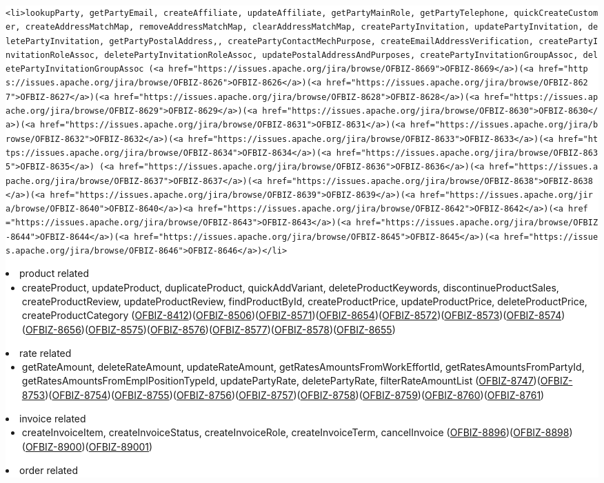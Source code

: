  	<li>lookupParty, getPartyEmail, createAffiliate, updateAffiliate, getPartyMainRole, getPartyTelephone, quickCreateCustomer, createAddressMatchMap, removeAddressMatchMap, clearAddressMatchMap, createPartyInvitation, updatePartyInvitation, deletePartyInvitation, getPartyPostalAddress,, createPartyContactMechPurpose, createEmailAddressVerification, createPartyInvitationRoleAssoc, deletePartyInvitationRoleAssoc, updatePostalAddressAndPurposes, createPartyInvitationGroupAssoc, deletePartyInvitationGroupAssoc (<a href="https://issues.apache.org/jira/browse/OFBIZ-8669">OFBIZ-8669</a>)(<a href="https://issues.apache.org/jira/browse/OFBIZ-8626">OFBIZ-8626</a>)(<a href="https://issues.apache.org/jira/browse/OFBIZ-8627">OFBIZ-8627</a>)(<a href="https://issues.apache.org/jira/browse/OFBIZ-8628">OFBIZ-8628</a>)(<a href="https://issues.apache.org/jira/browse/OFBIZ-8629">OFBIZ-8629</a>)(<a href="https://issues.apache.org/jira/browse/OFBIZ-8630">OFBIZ-8630</a>)(<a href="https://issues.apache.org/jira/browse/OFBIZ-8631">OFBIZ-8631</a>)(<a href="https://issues.apache.org/jira/browse/OFBIZ-8632">OFBIZ-8632</a>)(<a href="https://issues.apache.org/jira/browse/OFBIZ-8633">OFBIZ-8633</a>)(<a href="https://issues.apache.org/jira/browse/OFBIZ-8634">OFBIZ-8634</a>)(<a href="https://issues.apache.org/jira/browse/OFBIZ-8635">OFBIZ-8635</a>) (<a href="https://issues.apache.org/jira/browse/OFBIZ-8636">OFBIZ-8636</a>)(<a href="https://issues.apache.org/jira/browse/OFBIZ-8637">OFBIZ-8637</a>)(<a href="https://issues.apache.org/jira/browse/OFBIZ-8638">OFBIZ-8638</a>)(<a href="https://issues.apache.org/jira/browse/OFBIZ-8639">OFBIZ-8639</a>)(<a href="https://issues.apache.org/jira/browse/OFBIZ-8640">OFBIZ-8640</a>)<a href="https://issues.apache.org/jira/browse/OFBIZ-8642">OFBIZ-8642</a>)(<a href="https://issues.apache.org/jira/browse/OFBIZ-8643">OFBIZ-8643</a>)(<a href="https://issues.apache.org/jira/browse/OFBIZ-8644">OFBIZ-8644</a>)(<a href="https://issues.apache.org/jira/browse/OFBIZ-8645">OFBIZ-8645</a>)(<a href="https://issues.apache.org/jira/browse/OFBIZ-8646">OFBIZ-8646</a>)</li>
</ul>
</li>
 	<li>product related
<ul>
 	<li>createProduct, updateProduct, duplicateProduct, quickAddVariant, deleteProductKeywords, discontinueProductSales, createProductReview, updateProductReview, findProductById, createProductPrice, updateProductPrice, deleteProductPrice, createProductCategory (<a href="https://issues.apache.org/jira/browse/OFBIZ-8412">OFBIZ-8412</a>)(<a href="https://issues.apache.org/jira/browse/OFBIZ-8506">OFBIZ-8506</a>)(<a href="https://issues.apache.org/jira/browse/OFBIZ-8571">OFBIZ-8571</a>)(<a href="https://issues.apache.org/jira/browse/OFBIZ-8654">OFBIZ-8654</a>)(<a href="https://issues.apache.org/jira/browse/OFBIZ-8572">OFBIZ-8572</a>)(<a href="https://issues.apache.org/jira/browse/OFBIZ-8573">OFBIZ-8573</a>)(<a href="https://issues.apache.org/jira/browse/OFBIZ-8574">OFBIZ-8574</a>) (<a href="https://issues.apache.org/jira/browse/OFBIZ-8656">OFBIZ-8656</a>)(<a href="https://issues.apache.org/jira/browse/OFBIZ-8575">OFBIZ-8575</a>)(<a href="https://issues.apache.org/jira/browse/OFBIZ-8576">OFBIZ-8576</a>)(<a href="https://issues.apache.org/jira/browse/OFBIZ-8577">OFBIZ-8577</a>)(<a href="https://issues.apache.org/jira/browse/OFBIZ-8578">OFBIZ-8578</a>)(<a href="https://issues.apache.org/jira/browse/OFBIZ-8655">OFBIZ-8655</a>)</li>
</ul>
</li>
 	<li>rate related
<ul>
 	<li>getRateAmount, deleteRateAmount, updateRateAmount, getRatesAmountsFromWorkEffortId, getRatesAmountsFromPartyId, getRatesAmountsFromEmplPositionTypeId, updatePartyRate, deletePartyRate, filterRateAmountList (<a href="https://issues.apache.org/jira/browse/OFBIZ-8747">OFBIZ-8747</a>)(<a href="https://issues.apache.org/jira/browse/OFBIZ-8753">OFBIZ-8753</a>)(<a href="https://issues.apache.org/jira/browse/OFBIZ-8754">OFBIZ-8754</a>)(<a href="https://issues.apache.org/jira/browse/OFBIZ-8755">OFBIZ-8755</a>)(<a href="https://issues.apache.org/jira/browse/OFBIZ-8756">OFBIZ-8756</a>)(<a href="https://issues.apache.org/jira/browse/OFBIZ-8757">OFBIZ-8757</a>)(<a href="https://issues.apache.org/jira/browse/OFBIZ-8758">OFBIZ-8758</a>)(<a href="https://issues.apache.org/jira/browse/OFBIZ-8759">OFBIZ-8759</a>)(<a href="https://issues.apache.org/jira/browse/OFBIZ-8760">OFBIZ-8760</a>)(<a href="https://issues.apache.org/jira/browse/OFBIZ-8761">OFBIZ-8761</a>)</li>
</ul>
</li>
 	<li>invoice related
<ul>
 	<li>createInvoiceItem, createInvoiceStatus, createInvoiceRole, createInvoiceTerm, cancelInvoice (<a href="https://issues.apache.org/jira/browse/OFBIZ-8896">OFBIZ-8896</a>)(<a href="https://issues.apache.org/jira/browse/OFBIZ-8898">OFBIZ-8898</a>)(<a href="https://issues.apache.org/jira/browse/OFBIZ-8900">OFBIZ-8900</a>)(<a href="https://issues.apache.org/jira/browse/OFBIZ-89001">OFBIZ-89001</a>)</li>
</ul>
</li>
 	<li>order related